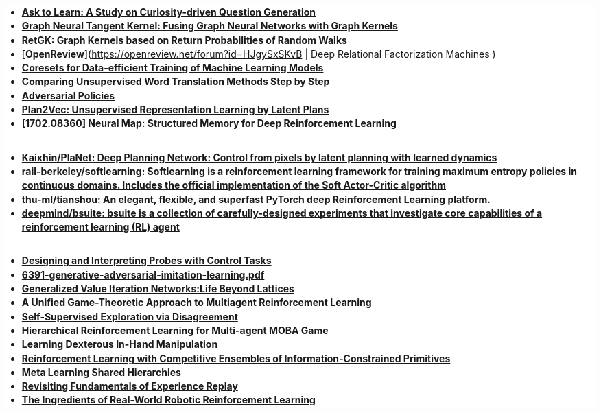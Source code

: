 
- [**Ask to Learn: A Study on Curiosity-driven Question Generation**](https://arxiv.org/abs/1911.03350v1.pdf)
- [**Graph Neural Tangent Kernel: Fusing Graph Neural Networks with Graph Kernels**](https://arxiv.org/abs/1905.13192.pdf)
- [**RetGK: Graph Kernels based on Return Probabilities of Random Walks**](https://arxiv.org/abs/1809.02670.pdf)
- [**OpenReview**](https://openreview.net/forum?id=HJgySxSKvB | Deep Relational Factorization Machines )
- [**Coresets for Data-efficient Training of Machine Learning Models**](https://arxiv.org/abs/1906.01827.pdf)
- [**Comparing Unsupervised Word Translation Methods Step by Step**](http://papers.nips.cc/paper/8836-comparing-unsupervised-word-translation-methods-step-by-step.pdf)
- [**Adversarial Policies**](https://adversarialpolicies.github.io/)
- [**Plan2Vec: Unsupervised Representation Learning by Latent Plans**](https://paperswithcode.com/paper/plan2vec-unsupervised-representation-learning-1)
- [**[1702.08360] Neural Map: Structured Memory for Deep Reinforcement Learning**](https://arxiv.org/abs/1702.08360)

---

- [**Kaixhin/PlaNet: Deep Planning Network: Control from pixels by latent planning with learned dynamics**](https://github.com/Kaixhin/PlaNet)
- [**rail-berkeley/softlearning: Softlearning is a reinforcement learning framework for training maximum entropy policies in continuous domains. Includes the official implementation of the Soft Actor-Critic algorithm**](https://github.com/rail-berkeley/softlearning)
- [**thu-ml/tianshou: An elegant, flexible, and superfast PyTorch deep Reinforcement Learning platform.**](https://github.com/thu-ml/tianshou)
- [**deepmind/bsuite: bsuite is a collection of carefully-designed experiments that investigate core capabilities of a reinforcement learning (RL) agent**](https://github.com/deepmind/bsuite)

---

- [**Designing and Interpreting Probes with Control Tasks**](https://arxiv.org/abs/1909.03368.pdf)
- [**6391-generative-adversarial-imitation-learning.pdf**](http://papers.nips.cc/paper/6391-generative-adversarial-imitation-learning.pdf)
- [**Generalized Value Iteration Networks:Life Beyond Lattices**](https://arxiv.org/abs/1706.02416.pdf)
- [**A Unified Game-Theoretic Approach to Multiagent Reinforcement Learning**](https://arxiv.org/abs/1711.00832.pdf)
- [**Self-Supervised Exploration via Disagreement**](https://arxiv.org/abs/1906.04161.pdf)
- [**Hierarchical Reinforcement Learning for Multi-agent MOBA Game**](https://arxiv.org/abs/1901.08004.pdf)
- [**Learning Dexterous In-Hand Manipulation**](https://arxiv.org/abs/1808.00177.pdf)
- [**Reinforcement Learning with Competitive Ensembles of Information-Constrained Primitives**](https://arxiv.org/abs/1906.10667.pdf)
- [**Meta Learning Shared Hierarchies**](https://arxiv.org/abs/1710.09767.pdf)
- [**Revisiting Fundamentals of Experience Replay**](http://acsweb.ucsd.edu/~wfedus/pdf/replay.pdf)
- [**The Ingredients of Real-World Robotic Reinforcement Learning**](https://arxiv.org/abs/2004.12570.pdf)
